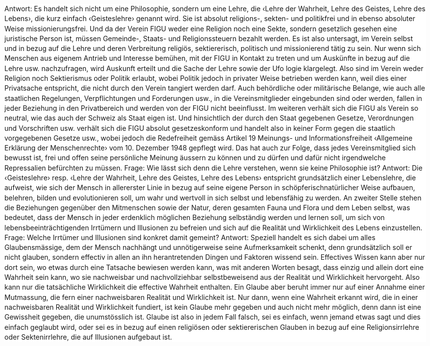 Antwort: Es handelt sich nicht um eine Philosophie, sondern um eine Lehre, die ‹Lehre der Wahrheit, Lehre des Geistes, Lehre des Lebens›, die kurz einfach ‹Geisteslehre› genannt wird. Sie ist absolut religions-, sekten- und politikfrei und in ebenso absoluter Weise missionierungsfrei. Und da der Verein FIGU weder eine Religion noch eine Sekte, sondern gesetzlich gesehen eine juristische Person ist, müssen Gemeinde-, Staats- und Religionssteuern bezahlt werden. Es ist also untersagt, im Verein selbst und in bezug auf die Lehre und deren Verbreitung religiös, sektiererisch, politisch und missionierend tätig zu sein. Nur wenn sich Menschen aus eigenem Antrieb und Interesse bemühen, mit der FIGU in Kontakt zu treten und um Auskünfte in bezug auf die Lehre usw. nachzufragen, wird Auskunft erteilt und die Sache der Lehre sowie der Ufo logie klargelegt. Also sind im Verein weder Religion noch Sektierismus oder Politik erlaubt, wobei Politik jedoch in privater Weise betrieben werden kann, weil dies einer Privatsache entspricht, die nicht durch den Verein tangiert werden darf. Auch behördliche oder militärische Belange, wie auch alle staatlichen Regelungen, Verpflichtungen und Forderungen usw., in die Vereinsmitglieder eingebunden sind oder werden, fallen in jeder Beziehung in den Privatbereich und werden von der FIGU nicht beeinflusst. Im weiteren verhält sich die FIGU als Verein so neutral, wie das auch der Schweiz als Staat eigen ist.
Und hinsichtlich der durch den Staat gegebenen Gesetze, Verordnungen und Vorschriften usw. verhält sich die FIGU absolut gesetzeskonform und handelt also in keiner Form gegen die staatlich vorgegebenen Gesetze usw., wobei jedoch die Redefreiheit gemäss Artikel 19 Meinungs- und Informationsfreiheit ‹Allgemeine Erklärung der Menschenrechte› vom 10. Dezember 1948 gepflegt wird. Das hat auch zur Folge, dass jedes Vereinsmitglied sich bewusst ist, frei und offen seine persönliche Meinung äussern zu können und zu dürfen und dafür nicht irgendwelche Repressalien befürchten zu müssen.
Frage: Wie lässt sich denn die Lehre verstehen, wenn sie keine Philosophie ist? Antwort: Die ‹Geisteslehre› resp. ‹Lehre der Wahrheit, Lehre des Geistes, Lehre des Lebens› entspricht grundsätzlich einer Lebenslehre, die aufweist, wie sich der Mensch in allererster Linie in bezug auf seine eigene Person in schöpferischnatürlicher Weise aufbauen, belehren, bilden und evolutionieren soll, um wahr und wertvoll in sich selbst und lebensfähig zu werden. An zweiter Stelle stehen die Beziehungen gegenüber den Mitmenschen sowie der Natur, deren gesamten Fauna und Flora und dem Leben selbst, was bedeutet, dass der Mensch in jeder erdenklich möglichen Beziehung selbständig werden und lernen soll, um sich von lebensbeeinträchtigenden Irrtümern und Illusionen zu befreien und sich auf die Realität und Wirklichkeit des Lebens einzustellen.
Frage: Welche Irrtümer und Illusionen sind konkret damit gemeint? Antwort: Speziell handelt es sich dabei um alles Glaubensmässige, dem der Mensch nachhängt und unnötigerweise seine Aufmerksamkeit schenkt, denn grundsätzlich soll er nicht glauben, sondern effectiv in allen an ihn herantretenden Dingen und Faktoren wissend sein. Effectives Wissen kann aber nur dort sein, wo etwas durch eine Tatsache bewiesen werden kann, was mit anderen Worten besagt, dass einzig und allein dort eine Wahrheit sein kann, wo sie nachweisbar und nachvollziehbar selbstbeweisend aus der Realität und Wirklichkeit hervorgeht. Also kann nur die tatsächliche Wirklichkeit die effective Wahrheit enthalten. Ein Glaube aber beruht immer nur auf einer Annahme einer Mutmassung, die fern einer nachweisbaren Realität und Wirklichkeit ist. Nur dann, wenn eine Wahrheit erkannt wird, die in einer nachweisbaren Realität und Wirklichkeit fundiert, ist kein Glaube mehr gegeben und auch nicht mehr möglich, denn dann ist eine Gewissheit gegeben, die unumstösslich ist. Glaube ist also in jedem Fall falsch, sei es einfach, wenn jemand etwas sagt und dies einfach geglaubt wird, oder sei es in bezug auf einen religiösen oder sektiererischen Glauben in bezug auf eine Religionsirrlehre oder Sektenirrlehre, die auf Illusionen aufgebaut ist.